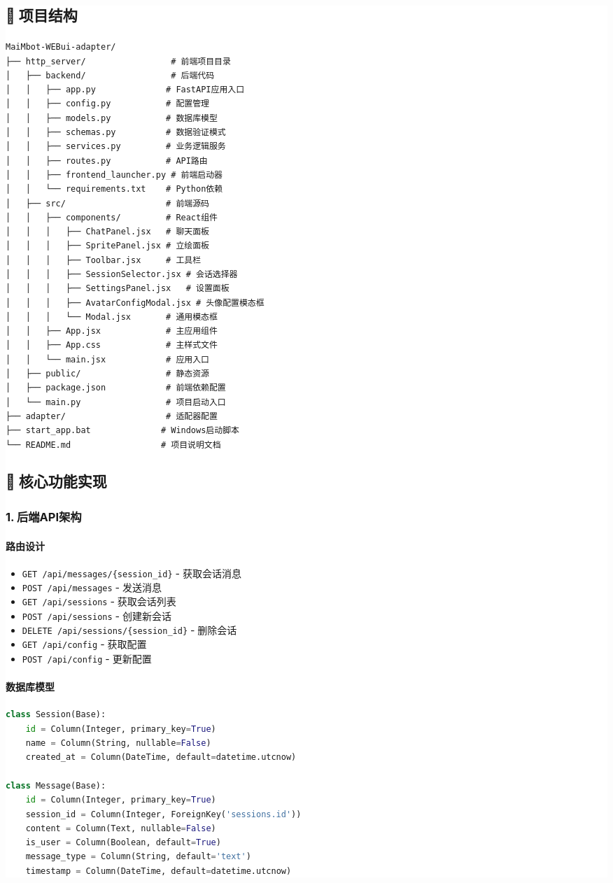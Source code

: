 ## 📁 项目结构

```
MaiMbot-WEBui-adapter/
├── http_server/                 # 前端项目目录
│   ├── backend/                 # 后端代码
│   │   ├── app.py              # FastAPI应用入口
│   │   ├── config.py           # 配置管理
│   │   ├── models.py           # 数据库模型
│   │   ├── schemas.py          # 数据验证模式
│   │   ├── services.py         # 业务逻辑服务
│   │   ├── routes.py           # API路由
│   │   ├── frontend_launcher.py # 前端启动器
│   │   └── requirements.txt    # Python依赖
│   ├── src/                    # 前端源码
│   │   ├── components/         # React组件
│   │   │   ├── ChatPanel.jsx   # 聊天面板
│   │   │   ├── SpritePanel.jsx # 立绘面板
│   │   │   ├── Toolbar.jsx     # 工具栏
│   │   │   ├── SessionSelector.jsx # 会话选择器
│   │   │   ├── SettingsPanel.jsx   # 设置面板
│   │   │   ├── AvatarConfigModal.jsx # 头像配置模态框
│   │   │   └── Modal.jsx       # 通用模态框
│   │   ├── App.jsx             # 主应用组件
│   │   ├── App.css             # 主样式文件
│   │   └── main.jsx            # 应用入口
│   ├── public/                 # 静态资源
│   ├── package.json            # 前端依赖配置
│   └── main.py                 # 项目启动入口
├── adapter/                    # 适配器配置
├── start_app.bat              # Windows启动脚本
└── README.md                  # 项目说明文档
```

## 🔧 核心功能实现

### 1. 后端API架构

#### 路由设计
- `GET /api/messages/{session_id}` - 获取会话消息
- `POST /api/messages` - 发送消息
- `GET /api/sessions` - 获取会话列表
- `POST /api/sessions` - 创建新会话
- `DELETE /api/sessions/{session_id}` - 删除会话
- `GET /api/config` - 获取配置
- `POST /api/config` - 更新配置

#### 数据库模型
```python
class Session(Base):
    id = Column(Integer, primary_key=True)
    name = Column(String, nullable=False)
    created_at = Column(DateTime, default=datetime.utcnow)

class Message(Base):
    id = Column(Integer, primary_key=True)
    session_id = Column(Integer, ForeignKey('sessions.id'))
    content = Column(Text, nullable=False)
    is_user = Column(Boolean, default=True)
    message_type = Column(String, default='text')
    timestamp = Column(DateTime, default=datetime.utcnow)
```
